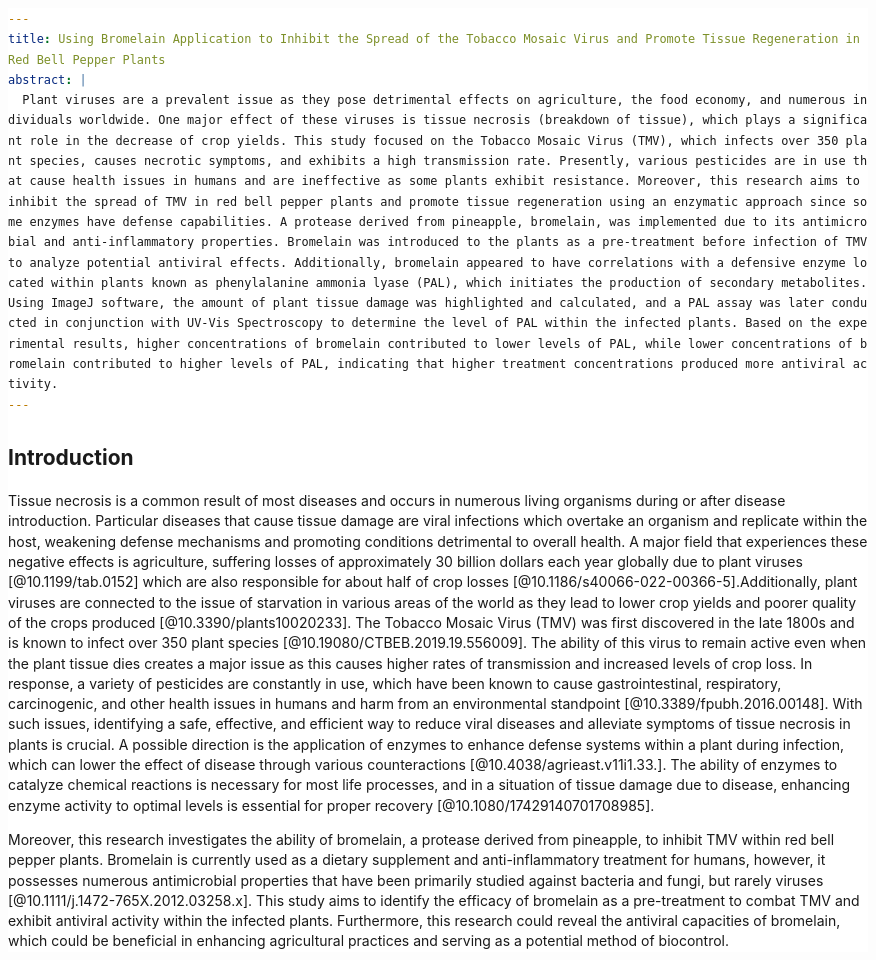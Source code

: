 ```yaml
---
title: Using Bromelain Application to Inhibit the Spread of the Tobacco Mosaic Virus and Promote Tissue Regeneration in Red Bell Pepper Plants
abstract: |
  Plant viruses are a prevalent issue as they pose detrimental effects on agriculture, the food economy, and numerous individuals worldwide. One major effect of these viruses is tissue necrosis (breakdown of tissue), which plays a significant role in the decrease of crop yields. This study focused on the Tobacco Mosaic Virus (TMV), which infects over 350 plant species, causes necrotic symptoms, and exhibits a high transmission rate. Presently, various pesticides are in use that cause health issues in humans and are ineffective as some plants exhibit resistance. Moreover, this research aims to inhibit the spread of TMV in red bell pepper plants and promote tissue regeneration using an enzymatic approach since some enzymes have defense capabilities. A protease derived from pineapple, bromelain, was implemented due to its antimicrobial and anti-inflammatory properties. Bromelain was introduced to the plants as a pre-treatment before infection of TMV to analyze potential antiviral effects. Additionally, bromelain appeared to have correlations with a defensive enzyme located within plants known as phenylalanine ammonia lyase (PAL), which initiates the production of secondary metabolites. Using ImageJ software, the amount of plant tissue damage was highlighted and calculated, and a PAL assay was later conducted in conjunction with UV-Vis Spectroscopy to determine the level of PAL within the infected plants. Based on the experimental results, higher concentrations of bromelain contributed to lower levels of PAL, while lower concentrations of bromelain contributed to higher levels of PAL, indicating that higher treatment concentrations produced more antiviral activity. 
---
```


## Introduction

Tissue necrosis is a common result of most diseases and occurs in numerous living organisms during or after disease introduction. Particular diseases that cause tissue damage are viral infections which overtake an organism and replicate within the host, weakening defense mechanisms and promoting conditions detrimental to overall health. A major field that experiences these negative effects is agriculture, suffering losses of approximately 30 billion dollars each year globally due to plant viruses [@10.1199/tab.0152] which are also responsible for about half of crop losses [@10.1186/s40066-022-00366-5].Additionally, plant viruses are connected to the issue of starvation in various areas of the world as they lead to lower crop yields and poorer quality of the crops produced [@10.3390/plants10020233]. The Tobacco Mosaic Virus (TMV) was first discovered in the late 1800s and is known to infect over 350 plant species [@10.19080/CTBEB.2019.19.556009]. The ability of this virus to remain active even when the plant tissue dies creates a major issue as this causes higher rates of transmission and increased levels of crop loss. In response, a variety of pesticides are constantly in use, which have been known to cause gastrointestinal, respiratory, carcinogenic, and other health issues in humans and harm from an environmental standpoint [@10.3389/fpubh.2016.00148]. With such issues, identifying a safe, effective, and efficient way to reduce viral diseases and alleviate symptoms of tissue necrosis in plants is crucial. A possible direction is the application of enzymes to enhance defense systems within a plant during infection, which can lower the effect of disease through various counteractions [@10.4038/agrieast.v11i1.33.]. The ability of enzymes to catalyze chemical reactions is necessary for most life processes, and in a situation of tissue damage due to disease, enhancing enzyme activity to optimal levels is essential for proper recovery [@10.1080/17429140701708985].

Moreover, this research investigates the ability of bromelain, a protease derived from pineapple, to inhibit TMV within red bell pepper plants. Bromelain is currently used as a dietary supplement and anti-inflammatory treatment for humans, however, it possesses numerous antimicrobial properties that have been primarily studied against bacteria and fungi, but rarely viruses [@10.1111/j.1472-765X.2012.03258.x]. This study aims to identify the efficacy of bromelain as a pre-treatment to combat TMV and exhibit antiviral activity within the infected plants. Furthermore, this research could reveal the antiviral capacities of bromelain, which could be beneficial in enhancing agricultural practices and serving as a potential method of biocontrol. 
